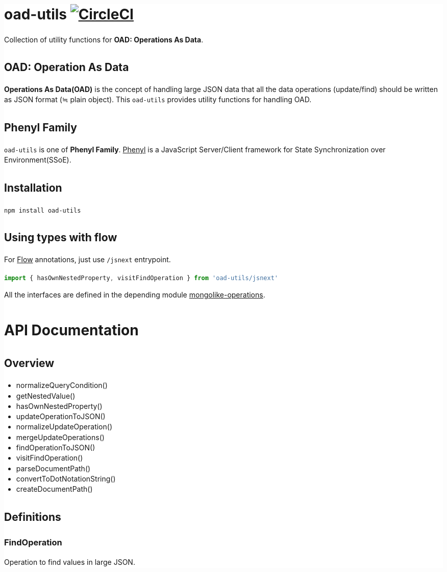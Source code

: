 # oad-utils [![CircleCI](https://circleci.com/gh/phenyl-js/phenyl.svg?style=shield&circle-token=e5b0170cf6df4acd73f13c66cc37e0cb1a56948c)](https://circleci.com/gh/phenyl-js/phenyl)

Collection of utility functions for **OAD: Operations As Data**.

## OAD: Operation As Data
**Operations As Data(OAD)** is the concept of handling large JSON data that all the data operations (update/find) should be written as JSON format (≒ plain object).
This `oad-utils` provides utility functions for handling OAD.

## Phenyl Family
`oad-utils` is one of **Phenyl Family**.
[Phenyl](https://github.com/phenyl-js/phenyl) is a JavaScript Server/Client framework for State Synchronization over Environment(SSoE).

## Installation
```sh
npm install oad-utils
```

## Using types with flow
For [Flow](https://flowtype.org) annotations, just use `/jsnext` entrypoint.

```js
import { hasOwnNestedProperty, visitFindOperation } from 'oad-utils/jsnext'
```

All the interfaces are defined in the depending module [mongolike-operations](https://github.com/phenyl-js/phenyl/tree/master/modules/mongolike-operations).

# API Documentation
## Overview
- normalizeQueryCondition()
- getNestedValue()
- hasOwnNestedProperty()
- updateOperationToJSON()
- normalizeUpdateOperation()
- mergeUpdateOperations()
- findOperationToJSON()
- visitFindOperation()
- parseDocumentPath()
- convertToDotNotationString()
- createDocumentPath()

## Definitions
### FindOperation
Operation to find values in large JSON.
